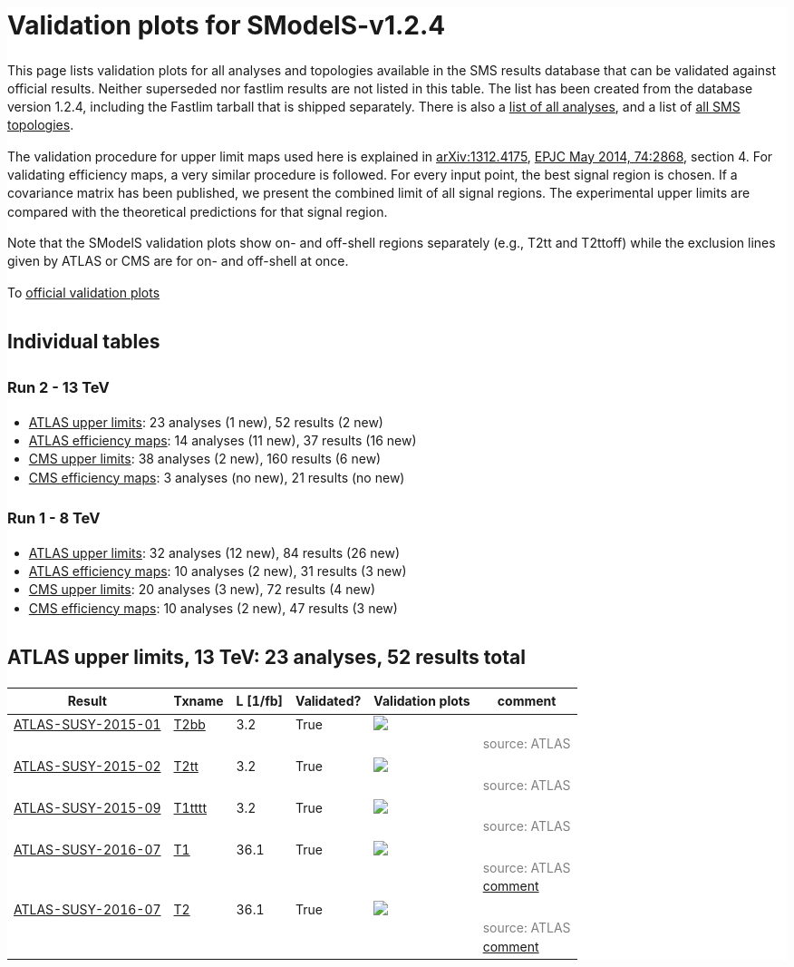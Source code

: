 
# Validation plots for SModelS-v1.2.4 

This page lists validation plots for all analyses and topologies available in
the SMS results database that can be validated against official results.
Neither superseded nor fastlim results are not listed in this table. The list has been created from the
database version 1.2.4, including the Fastlim tarball that is shipped separately.
There is also a [list of all analyses](ListOfAnalyses124), and
a list of [all SMS topologies](SmsDictionary124).

The validation procedure for upper limit maps used here is explained in [arXiv:1312.4175](http://arxiv.org/abs/1312.4175),  [EPJC May 2014, 74:2868](http://link.springer.com/article/10.1140/epjc/s10052-014-2868-5), section 4. For validating efficiency maps, a very similar procedure is followed. For every input point, the best signal region is chosen. If a covariance matrix has been published, we present the combined limit of all signal regions. The experimental upper limits are compared with the theoretical predictions for that signal region.

Note that the SModelS validation plots show on- and off-shell regions
separately (e.g., T2tt and T2ttoff) while the exclusion lines given by ATLAS or
CMS are for on- and off-shell at once.


To [official validation plots](Validation124)

## Individual tables

### Run 2 - 13 TeV
 * [ATLAS upper limits](#ATLASupperlimits13): 23 analyses (1 new), 52 results (2 new)
 * [ATLAS efficiency maps](#ATLASefficiencymaps13): 14 analyses (11 new), 37 results (16 new)
 * [CMS upper limits](#CMSupperlimits13): 38 analyses (2 new), 160 results (6 new)
 * [CMS efficiency maps](#CMSefficiencymaps13): 3 analyses (no new), 21 results (no new)

### Run 1 - 8 TeV
 * [ATLAS upper limits](#ATLASupperlimits8): 32 analyses (12 new), 84 results (26 new)
 * [ATLAS efficiency maps](#ATLASefficiencymaps8): 10 analyses (2 new), 31 results (3 new)
 * [CMS upper limits](#CMSupperlimits8): 20 analyses (3 new), 72 results (4 new)
 * [CMS efficiency maps](#CMSefficiencymaps8): 10 analyses (2 new), 47 results (3 new)


<a name="ATLASupperlimits13"></a>
## ATLAS upper limits, 13 TeV: 23 analyses, 52 results total

| **Result** | **Txname** | **L [1/fb]** | **Validated?** | **Validation plots** | **comment** |
|------------|------------|--------------|----------------|----------------------|-------------|
| [ATLAS-SUSY-2015-01](https://atlas.web.cern.ch/Atlas/GROUPS/PHYSICS/PAPERS/SUSY-2015-01/) | [T2bb](SmsDictionary124#T2bb)| 3.2| True |<a href="https://smodels.github.io/validation/124/media/linux/walten/git/smodels-database/13TeV/ATLAS/ATLAS-SUSY-2015-01/validation/T2bb_2EqMassAx_EqMassBy.png"><img src="https://smodels.github.io/validation/124/media/linux/walten/git/smodels-database/13TeV/ATLAS/ATLAS-SUSY-2015-01/validation/T2bb_2EqMassAx_EqMassBy.png?1439896953" /></a>  |<br><font color='grey'>source: ATLAS</font><br> |
| [ATLAS-SUSY-2015-02](https://atlas.web.cern.ch/Atlas/GROUPS/PHYSICS/PAPERS/SUSY-2015-02/) | [T2tt](SmsDictionary124#T2tt)| 3.2| True |<a href="https://smodels.github.io/validation/124/media/linux/walten/git/smodels-database/13TeV/ATLAS/ATLAS-SUSY-2015-02/validation/T2tt_2EqMassAx_EqMassBy.png"><img src="https://smodels.github.io/validation/124/media/linux/walten/git/smodels-database/13TeV/ATLAS/ATLAS-SUSY-2015-02/validation/T2tt_2EqMassAx_EqMassBy.png?1439896953" /></a>  |<br><font color='grey'>source: ATLAS</font><br> |
| [ATLAS-SUSY-2015-09](https://atlas.web.cern.ch/Atlas/GROUPS/PHYSICS/PAPERS/SUSY-2015-09/) | [T1tttt](SmsDictionary124#T1tttt)| 3.2| True |<a href="https://smodels.github.io/validation/124/media/linux/walten/git/smodels-database/13TeV/ATLAS/ATLAS-SUSY-2015-09/validation/T1tttt_2EqMassAx_EqMassBy.png"><img src="https://smodels.github.io/validation/124/media/linux/walten/git/smodels-database/13TeV/ATLAS/ATLAS-SUSY-2015-09/validation/T1tttt_2EqMassAx_EqMassBy.png?1439896953" /></a>  |<br><font color='grey'>source: ATLAS</font><br> |
| [ATLAS-SUSY-2016-07](https://atlas.web.cern.ch/Atlas/GROUPS/PHYSICS/PAPERS/SUSY-2016-07/) | [T1](SmsDictionary124#T1)| 36.1| True |<a href="https://smodels.github.io/validation/124/media/linux/walten/git/smodels-database/13TeV/ATLAS/ATLAS-SUSY-2016-07/validation/T1_2EqMassAx_EqMassBy.png"><img src="https://smodels.github.io/validation/124/media/linux/walten/git/smodels-database/13TeV/ATLAS/ATLAS-SUSY-2016-07/validation/T1_2EqMassAx_EqMassBy.png?1439896953" /></a>  |<br><font color='grey'>source: ATLAS</font><br>[comment](https://smodels.github.io/validation/124/media/linux/walten/git/smodels-database/13TeV/ATLAS/ATLAS-SUSY-2016-07/validation/T1.txt) |
| [ATLAS-SUSY-2016-07](https://atlas.web.cern.ch/Atlas/GROUPS/PHYSICS/PAPERS/SUSY-2016-07/) | [T2](SmsDictionary124#T2)| 36.1| True |<a href="https://smodels.github.io/validation/124/media/linux/walten/git/smodels-database/13TeV/ATLAS/ATLAS-SUSY-2016-07/validation/T2_2EqMassAx_EqMassBy.png"><img src="https://smodels.github.io/validation/124/media/linux/walten/git/smodels-database/13TeV/ATLAS/ATLAS-SUSY-2016-07/validation/T2_2EqMassAx_EqMassBy.png?1439896953" /></a>  |<br><font color='grey'>source: ATLAS</font><br>[comment](https://smodels.github.io/validation/124/media/linux/walten/git/smodels-database/13TeV/ATLAS/ATLAS-SUSY-2016-07/validation/T2.txt) |